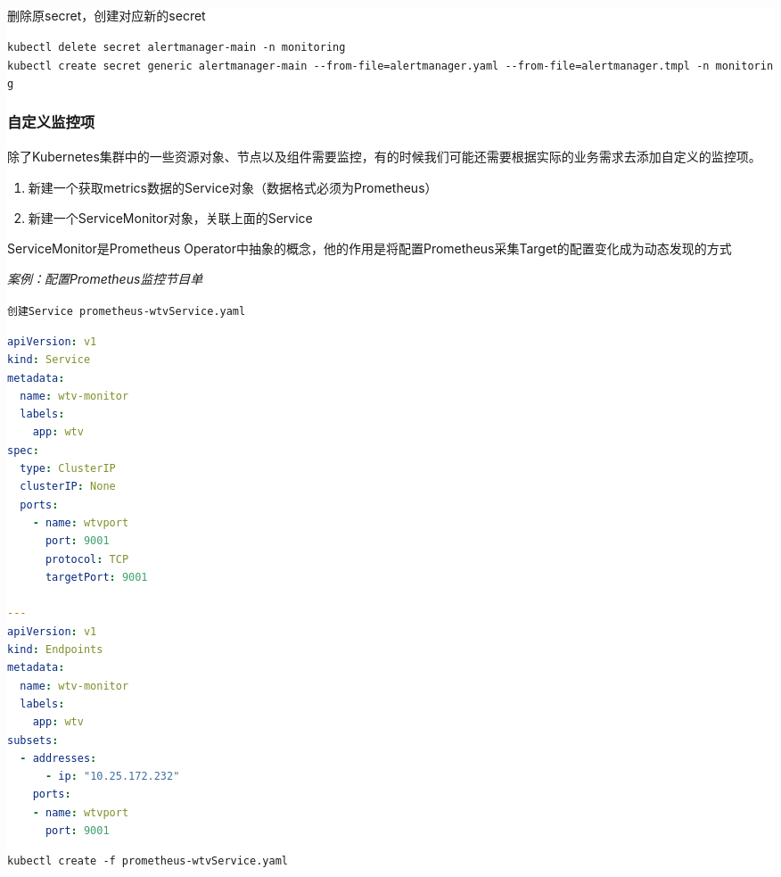 删除原secret，创建对应新的secret
```shell
kubectl delete secret alertmanager-main -n monitoring
kubectl create secret generic alertmanager-main --from-file=alertmanager.yaml --from-file=alertmanager.tmpl -n monitoring
```

### 自定义监控项

除了Kubernetes集群中的一些资源对象、节点以及组件需要监控，有的时候我们可能还需要根据实际的业务需求去添加自定义的监控项。

1. 新建一个获取metrics数据的Service对象（数据格式必须为Prometheus）

2. 新建一个ServiceMonitor对象，关联上面的Service

ServiceMonitor是Prometheus Operator中抽象的概念，他的作用是将配置Prometheus采集Target的配置变化成为动态发现的方式

*案例：配置Prometheus监控节目单*

`创建Service prometheus-wtvService.yaml`

```yaml
apiVersion: v1
kind: Service
metadata:
  name: wtv-monitor
  labels:
    app: wtv
spec:
  type: ClusterIP
  clusterIP: None
  ports:
    - name: wtvport
      port: 9001
      protocol: TCP
      targetPort: 9001

---
apiVersion: v1
kind: Endpoints
metadata:
  name: wtv-monitor
  labels:
    app: wtv
subsets:
  - addresses:
      - ip: "10.25.172.232"
    ports:
    - name: wtvport
      port: 9001
```

```shell
kubectl create -f prometheus-wtvService.yaml
```

